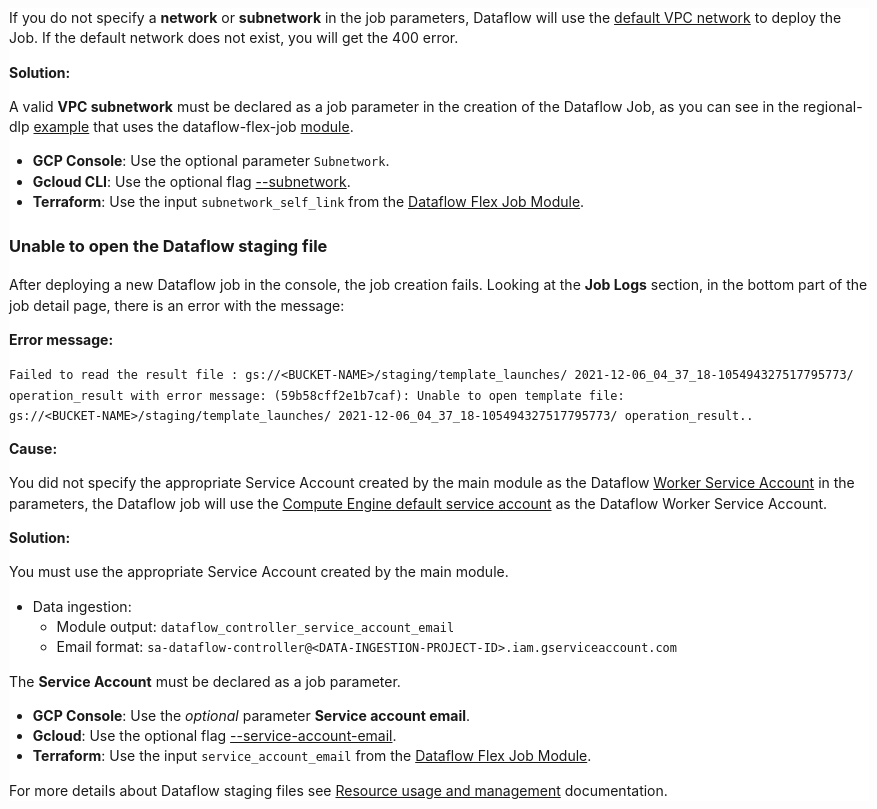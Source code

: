 If you do not specify a **network** or **subnetwork** in the job parameters, Dataflow will use the [default VPC network](https://cloud.google.com/dataflow/docs/guides/specifying-networks#specifying_a_network_and_a_subnetwork) to deploy the Job.
If the default network does not exist, you will get the 400 error.

**Solution:**

A valid **VPC subnetwork** must be declared as a job parameter in the creation of the Dataflow Job, as you can see in the regional-dlp [example](../examples/regional-dlp/main.tf#L99) that uses the dataflow-flex-job [module](../modules/dataflow-flex-job/README.md).

- **GCP Console**: Use the optional parameter `Subnetwork`.
- **Gcloud CLI**: Use the optional flag [--subnetwork](https://cloud.google.com/sdk/gcloud/reference/dataflow/jobs/run#--subnetwork).
- **Terraform**: Use the input `subnetwork_self_link` from the [Dataflow Flex Job Module](../modules/dataflow-flex-job/README.md#inputs).

### Unable to open the Dataflow staging file

After deploying a new Dataflow job in the console, the job creation fails.
Looking at the **Job Logs** section, in the bottom part of the job detail page, there is an error with the message:

**Error message:**

```console
Failed to read the result file : gs://<BUCKET-NAME>/staging/template_launches/ 2021-12-06_04_37_18-105494327517795773/
operation_result with error message: (59b58cff2e1b7caf): Unable to open template file:
gs://<BUCKET-NAME>/staging/template_launches/ 2021-12-06_04_37_18-105494327517795773/ operation_result..
```

**Cause:**

You did not specify the appropriate Service Account created by the main module as the Dataflow [Worker Service Account](https://cloud.google.com/dataflow/docs/concepts/security-and-permissions#worker_service_account) in the parameters, the Dataflow job will use the [Compute Engine default service account](https://cloud.google.com/dataflow/docs/concepts/security-and-permissions#default_worker_service_account) as the Dataflow Worker Service Account.

**Solution:**

You must use the appropriate Service Account created by the main module.

- Data ingestion:
  - Module output: `dataflow_controller_service_account_email`
  - Email format: `sa-dataflow-controller@<DATA-INGESTION-PROJECT-ID>.iam.gserviceaccount.com`

The **Service Account** must be declared as a job parameter.

- **GCP Console**: Use the *optional* parameter **Service account email**.
- **Gcloud**: Use the optional flag [--service-account-email](https://cloud.google.com/sdk/gcloud/reference/dataflow/jobs/run#--service-account-email).
- **Terraform**: Use the input `service_account_email` from the [Dataflow Flex Job Module](../modules/dataflow-flex-job/README.md#inputs).

For more details about Dataflow staging files see [Resource usage and management](https://cloud.google.com/dataflow/docs/guides/deploying-a-pipeline#resource-usage-and-management) documentation.
